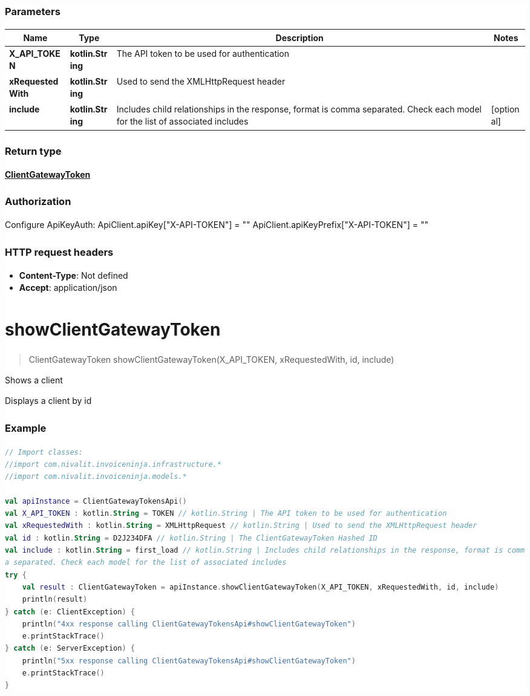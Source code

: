 ### Parameters

Name | Type | Description  | Notes
------------- | ------------- | ------------- | -------------
 **X_API_TOKEN** | **kotlin.String**| The API token to be used for authentication |
 **xRequestedWith** | **kotlin.String**| Used to send the XMLHttpRequest header |
 **include** | **kotlin.String**| Includes child relationships in the response, format is comma separated. Check each model for the list of associated includes | [optional]

### Return type

[**ClientGatewayToken**](ClientGatewayToken.md)

### Authorization


Configure ApiKeyAuth:
    ApiClient.apiKey["X-API-TOKEN"] = ""
    ApiClient.apiKeyPrefix["X-API-TOKEN"] = ""

### HTTP request headers

 - **Content-Type**: Not defined
 - **Accept**: application/json

<a name="showClientGatewayToken"></a>
# **showClientGatewayToken**
> ClientGatewayToken showClientGatewayToken(X_API_TOKEN, xRequestedWith, id, include)

Shows a client

Displays a client by id

### Example
```kotlin
// Import classes:
//import com.nivalit.invoiceninja.infrastructure.*
//import com.nivalit.invoiceninja.models.*

val apiInstance = ClientGatewayTokensApi()
val X_API_TOKEN : kotlin.String = TOKEN // kotlin.String | The API token to be used for authentication
val xRequestedWith : kotlin.String = XMLHttpRequest // kotlin.String | Used to send the XMLHttpRequest header
val id : kotlin.String = D2J234DFA // kotlin.String | The ClientGatewayToken Hashed ID
val include : kotlin.String = first_load // kotlin.String | Includes child relationships in the response, format is comma separated. Check each model for the list of associated includes
try {
    val result : ClientGatewayToken = apiInstance.showClientGatewayToken(X_API_TOKEN, xRequestedWith, id, include)
    println(result)
} catch (e: ClientException) {
    println("4xx response calling ClientGatewayTokensApi#showClientGatewayToken")
    e.printStackTrace()
} catch (e: ServerException) {
    println("5xx response calling ClientGatewayTokensApi#showClientGatewayToken")
    e.printStackTrace()
}
```
